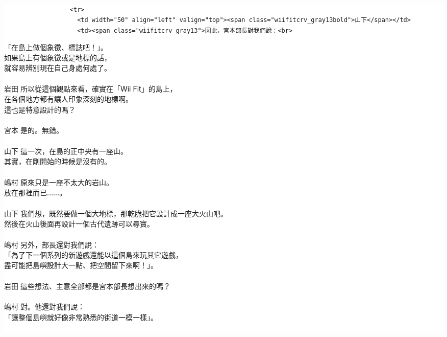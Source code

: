                       <tr>
                        <td width="50" align="left" valign="top"><span class="wiifitcrv_gray13bold">山下</span></td>
                        <td><span class="wiifitcrv_gray13">因此，宮本部長對我們說：<br>
「在島上做個象徵、標誌吧！」。<br>
如果島上有個象徵或是地標的話，<br>
就容易辨別現在自己身處何處了。<br>
                          <br>
                        </span></td>
                      </tr>
                      <tr>
                        <td align="left" valign="top"><span class="wiifitcrv_gray13bold">岩田</span></td>
                        <td><span class="wiifitcrv_gray13">所以從這個觀點來看，確實在「Wii Fit」的島上，<br>
在各個地方都有讓人印象深刻的地標啊。<br>
這也是特意設計的嗎？<br>
                          <br>
                        </span></td>
                      </tr>
                      <tr>
                        <td align="left" valign="top"><span class="wiifitcrv_gray13bold">宮本</span></td>
                        <td><span class="wiifitcrv_gray13">是的。無錯。<br>
                              <br>
                        </span></td>
                      </tr>
                      <tr>
                        <td align="left" valign="top"><span class="wiifitcrv_gray13bold">山下</span></td>
                        <td><span class="wiifitcrv_gray13">這一次，在島的正中央有一座山。<br>
                          其實，在剛開始的時候是沒有的。<br>
                          <br>
                        </span></td>
                      </tr>
                      <tr>
                        <td align="left" valign="top"><span class="wiifitcrv_gray13bold">嶋村</span></td>
                        <td><span class="wiifitcrv_gray13">原來只是一座不太大的岩山。<br>
                          放在那裡而已……。<br>
                          <br>
                        </span></td>
                      </tr>
                      <tr>
                        <td align="left" valign="top"><span class="wiifitcrv_gray13bold">山下</span></td>
                        <td><span class="wiifitcrv_gray13">我們想，既然要做一個大地標，那乾脆把它設計成一座大火山吧。<br>
                          然後在火山後面再設計一個古代遺跡可以尋寶。<br>
                          <br>
                        </span></td>
                      </tr>
                      <tr>
                        <td align="left" valign="top"><span class="wiifitcrv_gray13bold">嶋村</span></td>
                        <td><span class="wiifitcrv_gray13">另外，部長還對我們說：<br>
「為了下一個系列的新遊戲還能以這個島來玩其它遊戲，<br>
盡可能把島嶼設計大一點、把空間留下來啊！」。<br>
                          <br>
                        </span></td>
                      </tr>
                      <tr>
                        <td align="left" valign="top"><span class="wiifitcrv_gray13bold">岩田</span></td>
                        <td><span class="wiifitcrv_gray13">這些想法、主意全部都是宮本部長想出來的嗎？<br>
                              <br>
                        </span></td>
                      </tr>
                      <tr>
                        <td align="left" valign="top"><span class="wiifitcrv_gray13bold">嶋村</span></td>
                        <td><span class="wiifitcrv_gray13">對。他還對我們說：<br>
「讓整個島嶼就好像非常熟悉的街道一模一樣」。<br>
                          <br>
                        </span></td>
